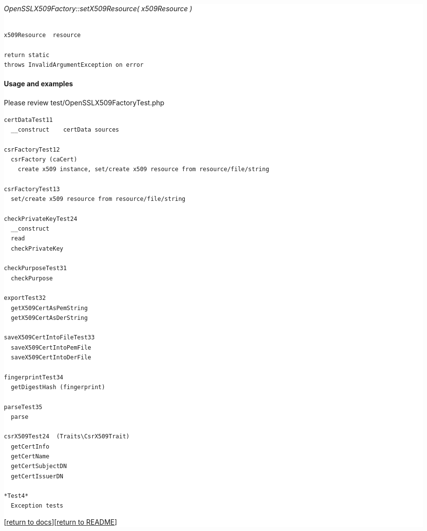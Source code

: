 ###### OpenSSLX509Factory::setX509Resource( x509Resource )
    x509Resource  resource
    
    return static
    throws InvalidArgumentException on error


#### Usage and examples

Please review test/OpenSSLX509FactoryTest.php

    certDataTest11
      __construct    certData sources

    csrFactoryTest12
      csrFactory (caCert)
        create x509 instance, set/create x509 resource from resource/file/string

    csrFactoryTest13
      set/create x509 resource from resource/file/string

    checkPrivateKeyTest24
      __construct
      read
      checkPrivateKey

    checkPurposeTest31
      checkPurpose

    exportTest32
      getX509CertAsPemString
      getX509CertAsDerString

    saveX509CertIntoFileTest33
      saveX509CertIntoPemFile
      saveX509CertIntoDerFile

    fingerprintTest34
      getDigestHash (fingerprint)

    parseTest35
      parse

    csrX509Test24  (Traits\CsrX509Trait)
      getCertInfo
      getCertName
      getCertSubjectDN
      getCertIssuerDN

    *Test4*
      Exception tests


[[return to docs](docs.md)][[return to README](../README.md)]
